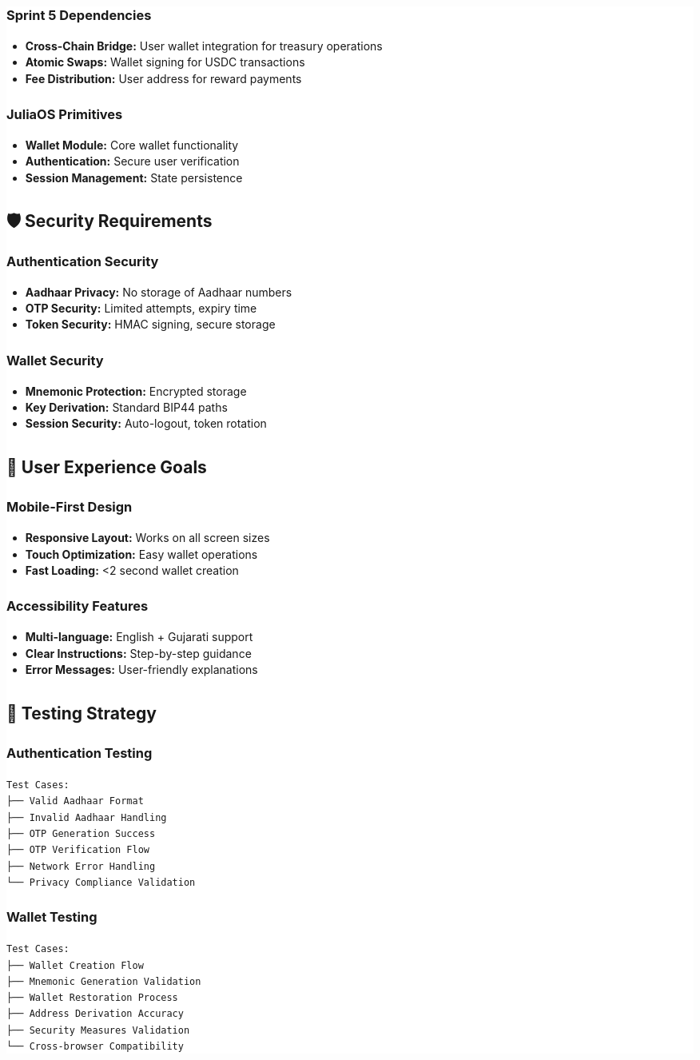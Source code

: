 ### Sprint 5 Dependencies
- **Cross-Chain Bridge:** User wallet integration for treasury operations
- **Atomic Swaps:** Wallet signing for USDC transactions
- **Fee Distribution:** User address for reward payments

### JuliaOS Primitives
- **Wallet Module:** Core wallet functionality
- **Authentication:** Secure user verification
- **Session Management:** State persistence

## 🛡️ Security Requirements

### Authentication Security
- **Aadhaar Privacy:** No storage of Aadhaar numbers
- **OTP Security:** Limited attempts, expiry time
- **Token Security:** HMAC signing, secure storage

### Wallet Security
- **Mnemonic Protection:** Encrypted storage
- **Key Derivation:** Standard BIP44 paths
- **Session Security:** Auto-logout, token rotation

## 📱 User Experience Goals

### Mobile-First Design
- **Responsive Layout:** Works on all screen sizes
- **Touch Optimization:** Easy wallet operations
- **Fast Loading:** <2 second wallet creation

### Accessibility Features
- **Multi-language:** English + Gujarati support
- **Clear Instructions:** Step-by-step guidance
- **Error Messages:** User-friendly explanations

## 🧪 Testing Strategy

### Authentication Testing
```
Test Cases:
├── Valid Aadhaar Format
├── Invalid Aadhaar Handling
├── OTP Generation Success
├── OTP Verification Flow
├── Network Error Handling
└── Privacy Compliance Validation
```

### Wallet Testing
```
Test Cases:
├── Wallet Creation Flow
├── Mnemonic Generation Validation
├── Wallet Restoration Process
├── Address Derivation Accuracy
├── Security Measures Validation
└── Cross-browser Compatibility
```
